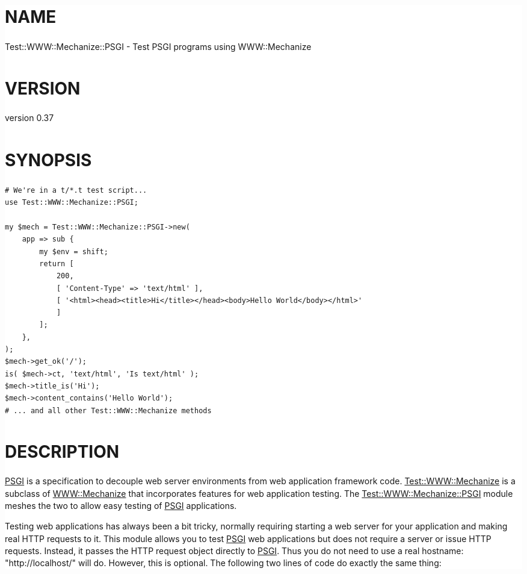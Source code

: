 # NAME

Test::WWW::Mechanize::PSGI - Test PSGI programs using WWW::Mechanize

# VERSION

version 0.37

# SYNOPSIS

    # We're in a t/*.t test script...
    use Test::WWW::Mechanize::PSGI;

    my $mech = Test::WWW::Mechanize::PSGI->new(
        app => sub {
            my $env = shift;
            return [
                200,
                [ 'Content-Type' => 'text/html' ],
                [ '<html><head><title>Hi</title></head><body>Hello World</body></html>'
                ]
            ];
        },
    );
    $mech->get_ok('/');
    is( $mech->ct, 'text/html', 'Is text/html' );
    $mech->title_is('Hi');
    $mech->content_contains('Hello World');
    # ... and all other Test::WWW::Mechanize methods

# DESCRIPTION

[PSGI](https://metacpan.org/pod/PSGI) is a specification to decouple web server environments from
web application framework code. [Test::WWW::Mechanize](https://metacpan.org/pod/Test::WWW::Mechanize) is a subclass
of [WWW::Mechanize](https://metacpan.org/pod/WWW::Mechanize) that incorporates features for web application
testing. The [Test::WWW::Mechanize::PSGI](https://metacpan.org/pod/Test::WWW::Mechanize::PSGI) module meshes the two to
allow easy testing of [PSGI](https://metacpan.org/pod/PSGI) applications.

Testing web applications has always been a bit tricky, normally
requiring starting a web server for your application and making real HTTP
requests to it. This module allows you to test [PSGI](https://metacpan.org/pod/PSGI) web
applications but does not require a server or issue HTTP
requests. Instead, it passes the HTTP request object directly to
[PSGI](https://metacpan.org/pod/PSGI). Thus you do not need to use a real hostname:
"http://localhost/" will do. However, this is optional. The following
two lines of code do exactly the same thing:
